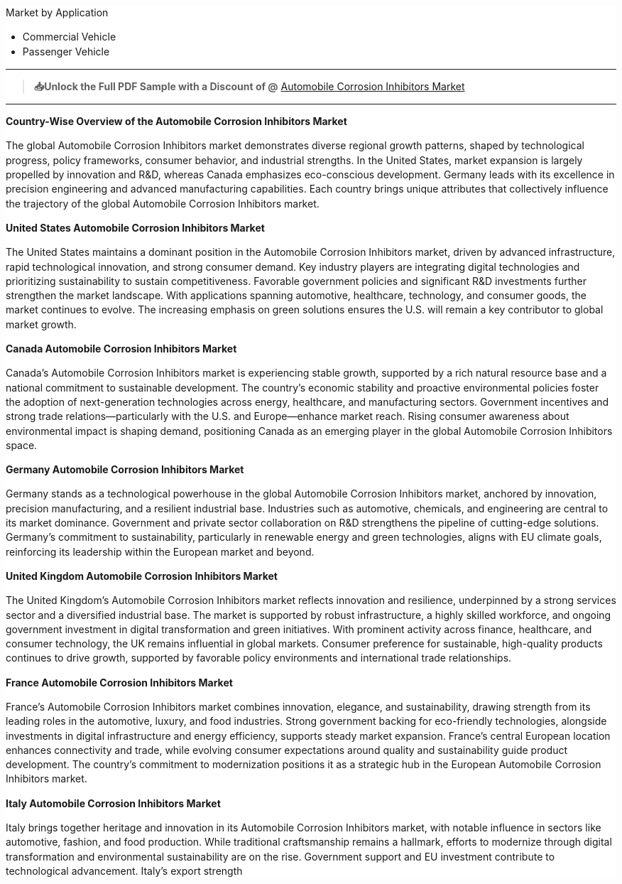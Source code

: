Market by Application</h3><ul><li>Commercial Vehicle</li><li>Passenger Vehicle</li></ul></p><hr /><blockquote><p><strong>📥Unlock the Full PDF Sample with a Discount of @</strong> <a href="https://www.marketresearchintellect.com/ask-for-discount/?rid=1032401&amp;utm_source=Github-April&amp;utm_medium=041">Automobile Corrosion Inhibitors Market</a></p></blockquote><hr /><p class="" data-start="217" data-end="261"><strong data-start="217" data-end="261">Country-Wise Overview of the Automobile Corrosion Inhibitors Market</strong></p><p class="" data-start="263" data-end="774">The global Automobile Corrosion Inhibitors market demonstrates diverse regional growth patterns, shaped by technological progress, policy frameworks, consumer behavior, and industrial strengths. In the United States, market expansion is largely propelled by innovation and R&amp;D, whereas Canada emphasizes eco-conscious development. Germany leads with its excellence in precision engineering and advanced manufacturing capabilities. Each country brings unique attributes that collectively influence the trajectory of the global Automobile Corrosion Inhibitors market.</p><p class="" data-start="776" data-end="1421"><strong data-start="776" data-end="805">United States Automobile Corrosion Inhibitors Market</strong></p><p class="" data-start="776" data-end="1421">The United States maintains a dominant position in the Automobile Corrosion Inhibitors market, driven by advanced infrastructure, rapid technological innovation, and strong consumer demand. Key industry players are integrating digital technologies and prioritizing sustainability to sustain competitiveness. Favorable government policies and significant R&amp;D investments further strengthen the market landscape. With applications spanning automotive, healthcare, technology, and consumer goods, the market continues to evolve. The increasing emphasis on green solutions ensures the U.S. will remain a key contributor to global market growth.</p><p class="" data-start="1423" data-end="2019"><strong data-start="1423" data-end="1445">Canada Automobile Corrosion Inhibitors Market</strong></p><p class="" data-start="1423" data-end="2019">Canada&rsquo;s Automobile Corrosion Inhibitors market is experiencing stable growth, supported by a rich natural resource base and a national commitment to sustainable development. The country&rsquo;s economic stability and proactive environmental policies foster the adoption of next-generation technologies across energy, healthcare, and manufacturing sectors. Government incentives and strong trade relations&mdash;particularly with the U.S. and Europe&mdash;enhance market reach. Rising consumer awareness about environmental impact is shaping demand, positioning Canada as an emerging player in the global Automobile Corrosion Inhibitors space.</p><p class="" data-start="2021" data-end="2591"><strong data-start="2021" data-end="2044">Germany Automobile Corrosion Inhibitors Market</strong></p><p class="" data-start="2021" data-end="2591">Germany stands as a technological powerhouse in the global Automobile Corrosion Inhibitors market, anchored by innovation, precision manufacturing, and a resilient industrial base. Industries such as automotive, chemicals, and engineering are central to its market dominance. Government and private sector collaboration on R&amp;D strengthens the pipeline of cutting-edge solutions. Germany&rsquo;s commitment to sustainability, particularly in renewable energy and green technologies, aligns with EU climate goals, reinforcing its leadership within the European market and beyond.</p><p class="" data-start="2593" data-end="3221"><strong data-start="2593" data-end="2623">United Kingdom Automobile Corrosion Inhibitors Market</strong></p><p class="" data-start="2593" data-end="3221">The United Kingdom&rsquo;s Automobile Corrosion Inhibitors market reflects innovation and resilience, underpinned by a strong services sector and a diversified industrial base. The market is supported by robust infrastructure, a highly skilled workforce, and ongoing government investment in digital transformation and green initiatives. With prominent activity across finance, healthcare, and consumer technology, the UK remains influential in global markets. Consumer preference for sustainable, high-quality products continues to drive growth, supported by favorable policy environments and international trade relationships.</p><p class="" data-start="3223" data-end="3838"><strong data-start="3223" data-end="3245">France Automobile Corrosion Inhibitors Market</strong></p><p class="" data-start="3223" data-end="3838">France&rsquo;s Automobile Corrosion Inhibitors market combines innovation, elegance, and sustainability, drawing strength from its leading roles in the automotive, luxury, and food industries. Strong government backing for eco-friendly technologies, alongside investments in digital infrastructure and energy efficiency, supports steady market expansion. France&rsquo;s central European location enhances connectivity and trade, while evolving consumer expectations around quality and sustainability guide product development. The country&rsquo;s commitment to modernization positions it as a strategic hub in the European Automobile Corrosion Inhibitors market.</p><p class="" data-start="3840" data-end="4422"><strong data-start="3840" data-end="3861">Italy Automobile Corrosion Inhibitors Market</strong></p><p class="" data-start="3840" data-end="4422">Italy brings together heritage and innovation in its Automobile Corrosion Inhibitors market, with notable influence in sectors like automotive, fashion, and food production. While traditional craftsmanship remains a hallmark, efforts to modernize through digital transformation and environmental sustainability are on the rise. Government support and EU investment contribute to technological advancement. Italy&rsquo;s export strength